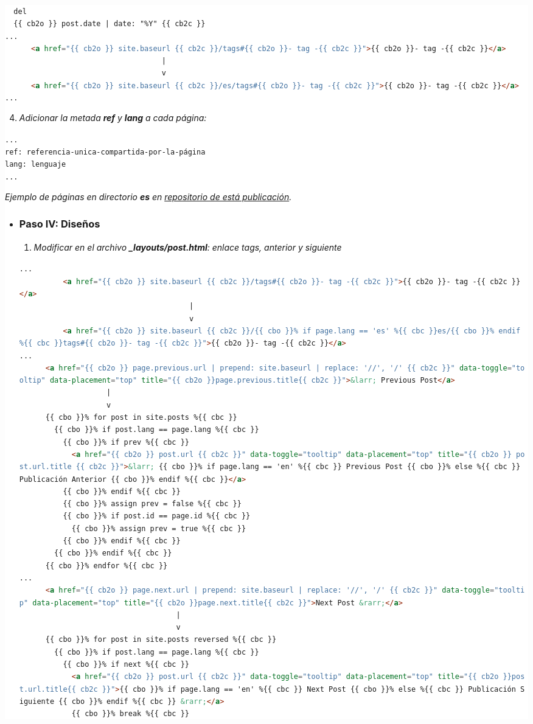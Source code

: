   ```html
    del
    {{ cb2o }} post.date | date: "%Y" {{ cb2c }}
  ...
        <a href="{{ cb2o }} site.baseurl {{ cb2c }}/tags#{{ cb2o }}- tag -{{ cb2c }}">{{ cb2o }}- tag -{{ cb2c }}</a>
                                      |
                                      v
        <a href="{{ cb2o }} site.baseurl {{ cb2c }}/es/tags#{{ cb2o }}- tag -{{ cb2c }}">{{ cb2o }}- tag -{{ cb2c }}</a>
  ...
  ```
  4. *Adicionar la metada **ref** y **lang** a cada página:*
  ```markdown
  ...
  ref: referencia-unica-compartida-por-la-página
  lang: lenguaje
  ...
  ```
  <i class="fa fa-eye" aria-hidden="true"></i> *Ejemplo de páginas en directorio **es** en [repositorio de está publicación](https://github.com/nelbren/nelbren.github.io/tree/master/es).*

- ### Paso IV: Diseños

  1. *Modificar en el archivo **_layouts/post.html**: enlace tags, anterior y siguiente*
  ```html
  ...
            <a href="{{ cb2o }} site.baseurl {{ cb2c }}/tags#{{ cb2o }}- tag -{{ cb2c }}">{{ cb2o }}- tag -{{ cb2c }}</a>
                                         |
                                         v
            <a href="{{ cb2o }} site.baseurl {{ cb2c }}/{{ cbo }}% if page.lang == 'es' %{{ cbc }}es/{{ cbo }}% endif %{{ cbc }}tags#{{ cb2o }}- tag -{{ cb2c }}">{{ cb2o }}- tag -{{ cb2c }}</a>
  ...
        <a href="{{ cb2o }} page.previous.url | prepend: site.baseurl | replace: '//', '/' {{ cb2c }}" data-toggle="tooltip" data-placement="top" title="{{ cb2o }}page.previous.title{{ cb2c }}">&larr; Previous Post</a>
                      |
                      v
        {{ cbo }}% for post in site.posts %{{ cbc }}
          {{ cbo }}% if post.lang == page.lang %{{ cbc }}
            {{ cbo }}% if prev %{{ cbc }}
              <a href="{{ cb2o }} post.url {{ cb2c }}" data-toggle="tooltip" data-placement="top" title="{{ cb2o }} post.url.title {{ cb2c }}">&larr; {{ cbo }}% if page.lang == 'en' %{{ cbc }} Previous Post {{ cbo }}% else %{{ cbc }} Publicación Anterior {{ cbo }}% endif %{{ cbc }}</a>
            {{ cbo }}% endif %{{ cbc }}
            {{ cbo }}% assign prev = false %{{ cbc }}
            {{ cbo }}% if post.id == page.id %{{ cbc }}
              {{ cbo }}% assign prev = true %{{ cbc }}
            {{ cbo }}% endif %{{ cbc }}
          {{ cbo }}% endif %{{ cbc }}
        {{ cbo }}% endfor %{{ cbc }}
  ...
        <a href="{{ cb2o }} page.next.url | prepend: site.baseurl | replace: '//', '/' {{ cb2c }}" data-toggle="tooltip" data-placement="top" title="{{ cb2o }}page.next.title{{ cb2c }}">Next Post &rarr;</a>
                                      |
                                      v
        {{ cbo }}% for post in site.posts reversed %{{ cbc }}
          {{ cbo }}% if post.lang == page.lang %{{ cbc }}
            {{ cbo }}% if next %{{ cbc }}
              <a href="{{ cb2o }} post.url {{ cb2c }}" data-toggle="tooltip" data-placement="top" title="{{ cb2o }}post.url.title{{ cb2c }}">{{ cbo }}% if page.lang == 'en' %{{ cbc }} Next Post {{ cbo }}% else %{{ cbc }} Publicación Siguiente {{ cbo }}% endif %{{ cbc }} &rarr;</a>
              {{ cbo }}% break %{{ cbc }}
  ```